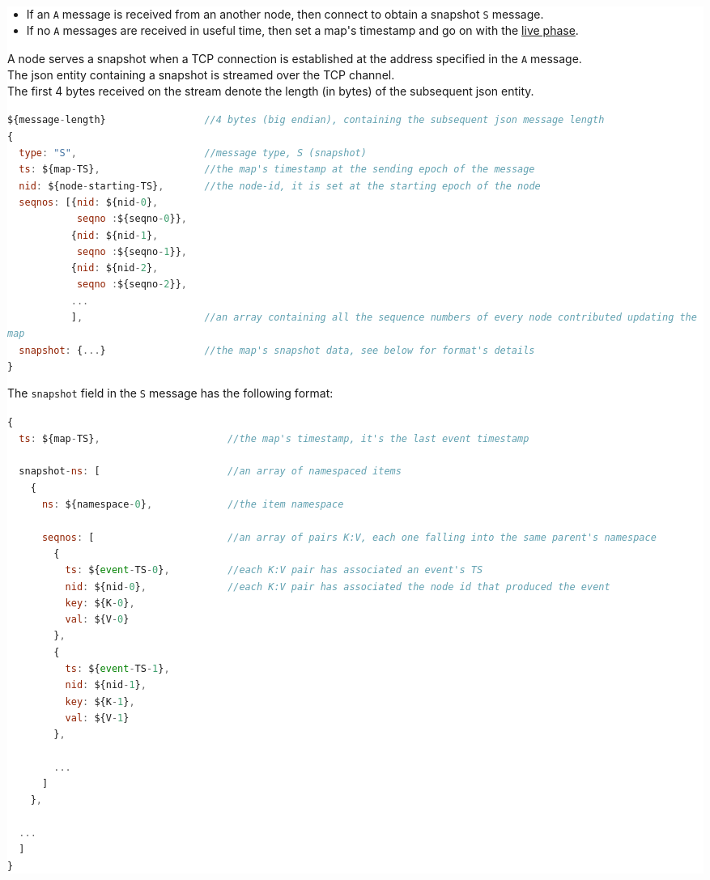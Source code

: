 * If an `A` message is received from an another node, then connect to obtain a snapshot `S` message.
* If no `A` messages are received in useful time, then set a map's timestamp and go on with the [live phase](#live-phase).

A node serves a snapshot when a TCP connection is established at the address specified in the `A` message.  
The json entity containing a snapshot is streamed over the TCP channel.  
The first 4 bytes received on the stream denote the length (in bytes) of the subsequent json entity.

```javascript
${message-length}                 //4 bytes (big endian), containing the subsequent json message length
{
  type: "S",                      //message type, S (snapshot)
  ts: ${map-TS},                  //the map's timestamp at the sending epoch of the message
  nid: ${node-starting-TS},       //the node-id, it is set at the starting epoch of the node
  seqnos: [{nid: ${nid-0},
            seqno :${seqno-0}},
           {nid: ${nid-1},
            seqno :${seqno-1}},
           {nid: ${nid-2},
            seqno :${seqno-2}},
           ...
           ],                     //an array containing all the sequence numbers of every node contributed updating the map
  snapshot: {...}                 //the map's snapshot data, see below for format's details
}
```

The `snapshot` field in the `S` message has the following format:

```javascript
{
  ts: ${map-TS},                      //the map's timestamp, it's the last event timestamp

  snapshot-ns: [                      //an array of namespaced items
    {
      ns: ${namespace-0},             //the item namespace

      seqnos: [                       //an array of pairs K:V, each one falling into the same parent's namespace
        {
          ts: ${event-TS-0},          //each K:V pair has associated an event's TS
          nid: ${nid-0},              //each K:V pair has associated the node id that produced the event
          key: ${K-0},
          val: ${V-0}
        },
        {
          ts: ${event-TS-1},
          nid: ${nid-1},
          key: ${K-1},
          val: ${V-1}
        },

        ...
      ]
    },

  ...
  ]
}
```
